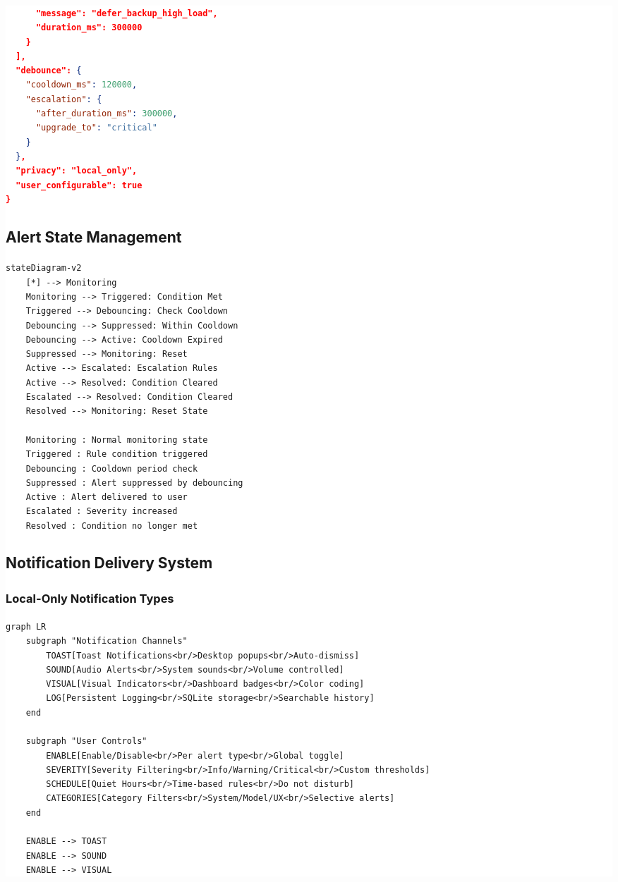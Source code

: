 ```json
      "message": "defer_backup_high_load",
      "duration_ms": 300000
    }
  ],
  "debounce": {
    "cooldown_ms": 120000,
    "escalation": {
      "after_duration_ms": 300000,
      "upgrade_to": "critical"
    }
  },
  "privacy": "local_only",
  "user_configurable": true
}
```

## Alert State Management

```mermaid
stateDiagram-v2
    [*] --> Monitoring
    Monitoring --> Triggered: Condition Met
    Triggered --> Debouncing: Check Cooldown
    Debouncing --> Suppressed: Within Cooldown
    Debouncing --> Active: Cooldown Expired
    Suppressed --> Monitoring: Reset
    Active --> Escalated: Escalation Rules
    Active --> Resolved: Condition Cleared
    Escalated --> Resolved: Condition Cleared
    Resolved --> Monitoring: Reset State
    
    Monitoring : Normal monitoring state
    Triggered : Rule condition triggered
    Debouncing : Cooldown period check
    Suppressed : Alert suppressed by debouncing
    Active : Alert delivered to user
    Escalated : Severity increased
    Resolved : Condition no longer met
```

## Notification Delivery System

### Local-Only Notification Types
```mermaid
graph LR
    subgraph "Notification Channels"
        TOAST[Toast Notifications<br/>Desktop popups<br/>Auto-dismiss]
        SOUND[Audio Alerts<br/>System sounds<br/>Volume controlled]
        VISUAL[Visual Indicators<br/>Dashboard badges<br/>Color coding]
        LOG[Persistent Logging<br/>SQLite storage<br/>Searchable history]
    end
    
    subgraph "User Controls"
        ENABLE[Enable/Disable<br/>Per alert type<br/>Global toggle]
        SEVERITY[Severity Filtering<br/>Info/Warning/Critical<br/>Custom thresholds]
        SCHEDULE[Quiet Hours<br/>Time-based rules<br/>Do not disturb]
        CATEGORIES[Category Filters<br/>System/Model/UX<br/>Selective alerts]
    end
    
    ENABLE --> TOAST
    ENABLE --> SOUND
    ENABLE --> VISUAL
```